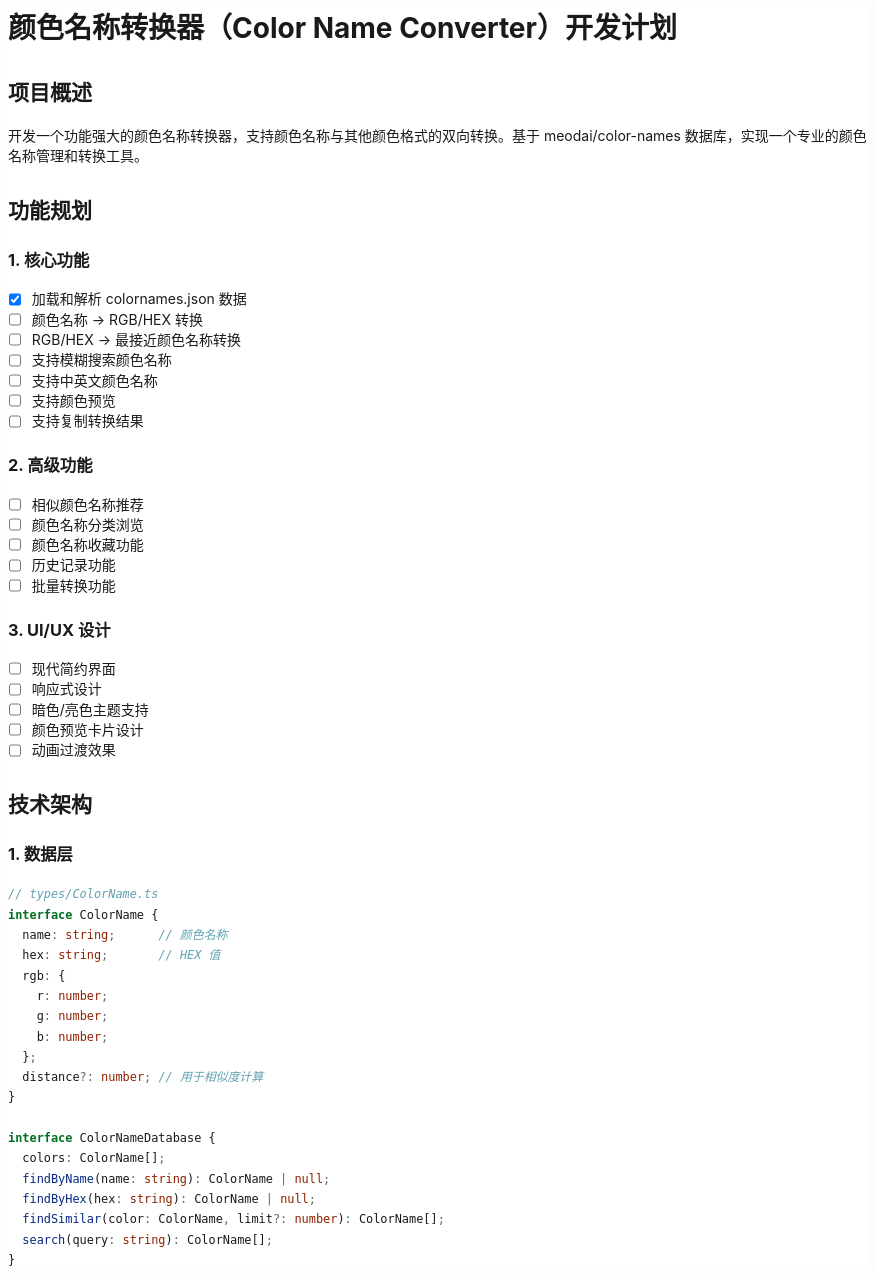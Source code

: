 # 颜色名称转换器（Color Name Converter）开发计划

## 项目概述

开发一个功能强大的颜色名称转换器，支持颜色名称与其他颜色格式的双向转换。基于 meodai/color-names 数据库，实现一个专业的颜色名称管理和转换工具。

## 功能规划

### 1. 核心功能
- [x] 加载和解析 colornames.json 数据
- [ ] 颜色名称 → RGB/HEX 转换
- [ ] RGB/HEX → 最接近颜色名称转换
- [ ] 支持模糊搜索颜色名称
- [ ] 支持中英文颜色名称
- [ ] 支持颜色预览
- [ ] 支持复制转换结果

### 2. 高级功能
- [ ] 相似颜色名称推荐
- [ ] 颜色名称分类浏览
- [ ] 颜色名称收藏功能
- [ ] 历史记录功能
- [ ] 批量转换功能

### 3. UI/UX 设计
- [ ] 现代简约界面
- [ ] 响应式设计
- [ ] 暗色/亮色主题支持
- [ ] 颜色预览卡片设计
- [ ] 动画过渡效果

## 技术架构

### 1. 数据层
```typescript
// types/ColorName.ts
interface ColorName {
  name: string;      // 颜色名称
  hex: string;       // HEX 值
  rgb: {
    r: number;
    g: number;
    b: number;
  };
  distance?: number; // 用于相似度计算
}

interface ColorNameDatabase {
  colors: ColorName[];
  findByName(name: string): ColorName | null;
  findByHex(hex: string): ColorName | null;
  findSimilar(color: ColorName, limit?: number): ColorName[];
  search(query: string): ColorName[];
}
```
